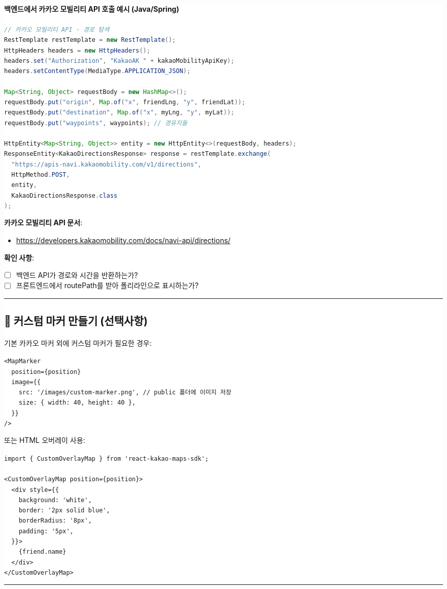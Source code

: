 
#### 백엔드에서 카카오 모빌리티 API 호출 예시 (Java/Spring)
```java
// 카카오 모빌리티 API - 경로 탐색
RestTemplate restTemplate = new RestTemplate();
HttpHeaders headers = new HttpHeaders();
headers.set("Authorization", "KakaoAK " + kakaoMobilityApiKey);
headers.setContentType(MediaType.APPLICATION_JSON);

Map<String, Object> requestBody = new HashMap<>();
requestBody.put("origin", Map.of("x", friendLng, "y", friendLat));
requestBody.put("destination", Map.of("x", myLng, "y", myLat));
requestBody.put("waypoints", waypoints); // 경유지들

HttpEntity<Map<String, Object>> entity = new HttpEntity<>(requestBody, headers);
ResponseEntity<KakaoDirectionsResponse> response = restTemplate.exchange(
  "https://apis-navi.kakaomobility.com/v1/directions",
  HttpMethod.POST,
  entity,
  KakaoDirectionsResponse.class
);
```

**카카오 모빌리티 API 문서**:
- https://developers.kakaomobility.com/docs/navi-api/directions/

**확인 사항**:
- [ ] 백엔드 API가 경로와 시간을 반환하는가?
- [ ] 프론트엔드에서 routePath를 받아 폴리라인으로 표시하는가?

---

## 🎨 커스텀 마커 만들기 (선택사항)

기본 카카오 마커 외에 커스텀 마커가 필요한 경우:

```tsx
<MapMarker
  position={position}
  image={{
    src: '/images/custom-marker.png', // public 폴더에 이미지 저장
    size: { width: 40, height: 40 },
  }}
/>
```

또는 HTML 오버레이 사용:
```tsx
import { CustomOverlayMap } from 'react-kakao-maps-sdk';

<CustomOverlayMap position={position}>
  <div style={{
    background: 'white',
    border: '2px solid blue',
    borderRadius: '8px',
    padding: '5px',
  }}>
    {friend.name}
  </div>
</CustomOverlayMap>
```

---